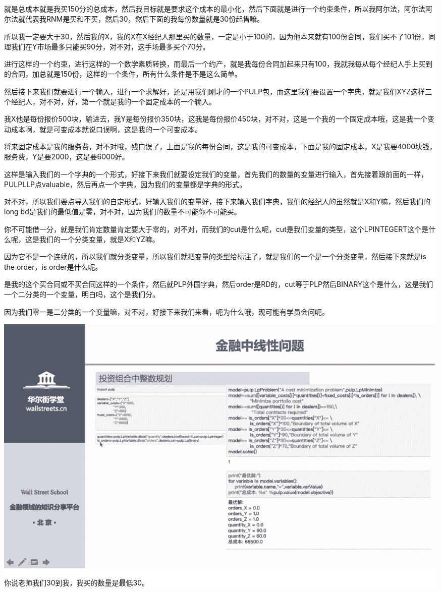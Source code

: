 就是总成本就是我买150分的总成本，然后我目标就是要求这个成本的最小化，然后下面就是进行一个约束条件，所以我阿尔法，阿尔法阿尔法就代表我RNM是买和不买，然后30，然后下面的我每份数量就是30份起售嘛。

所以我一定要大于30，然后我的X，我的X在X经纪人那里买的数量，一定是小于100的，因为他本来就有100份合同，我们买不了101份，同理我们在Y市场最多只能买90分，对不对，这手场最多买个70分。

进行这样的一个约束，进行这样的一个数学素质转换，而最后一个约产，就是我每份合同加起来只有100，我就我每从每个经纪人手上买到的合同，加总就是150份，这样的一个条件，所有什么条件是不是这么简单。

然后接下来我们就要进行一个输入，进行一个求解好，还是用我们刚才的一个PULP包，而这里我们要设置一个字典，就是我们XYZ这样三个经纪人，对不对，好，第一个就是我的一个固定成本的一个输入。

我X他是每份报价500块，输进去，我Y是每份报价350块，这我是每份报价450块，对不对，这是一个我的一个固定成本哦，这是我一个变动成本啊，就是可变成本就说口误啊，这是我的一个可变成本。

将来固定成本是我的服务费，对不对哦，残口误了，上面是我的每份合同，这是我的可变成本，下面是我的固定成本，X是我要4000块钱，服务费，Y是要2000，这是要6000好。

这样是输入我们的一个字典的一个形式，好接下来我们就要设定我们的变量，首先我们的数量的变量进行输入，首先接着跟前面的一样，PULPLLP点valuable，然后再点一个字典，因为我们的变量都是字典的形式。

对不对，所以我们要点导入我们的自定形式，好输入我们的变量好，接下来输入我们字典，我们的经纪人的虽然就是X和Y嘛，然后我们的long bd是我们的最低值是零，对不对，因为我们的数量不可能你不可能买。

你不可能借一分，就是我们肯定数量肯定要大于零的，对不对，而我们的cut是什么呢，cut是我们变量的类型，这个LPINTEGERT这个是什么呢，这是我们的一个分类变量，就是X和YZ嘛。

因为它不是一个连续的，所以我们就分类变量，所以我们就把变量的类型给标注了，就是我们的一个是一个分类变量，然后接下来就是is the order，is order是什么呢。

是我的这个买合同或不买合同这样的一个条件，然后就PLP外国字典，然后order是RD的，cut等于PLP然后BINARY这个是什么，这是我们一个二分类的一个变量，明白吗，这个是我们分。

因为我们零一是二分类的一个变量嘛，对不对，好接下来我们来看，呃为什么哦，现可能有学员会问呃。

![](img/842db5edf280a6cfaf05a653634c928a_10.png)

你说老师我们30到我，我买的数量是最低30。
